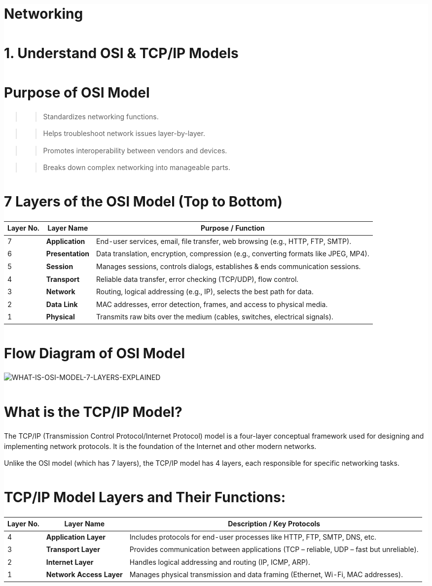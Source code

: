 # Networking 

# 1. Understand OSI & TCP/IP Models

# Purpose of OSI Model

>> Standardizes networking functions.

>> Helps troubleshoot network issues layer-by-layer.

>> Promotes interoperability between vendors and devices.

>> Breaks down complex networking into manageable parts.

# 7 Layers of the OSI Model (Top to Bottom)

| Layer No. | Layer Name       | Purpose / Function                                                                   |
| --------- | ---------------- | ------------------------------------------------------------------------------------ |
| 7         | **Application**  | End-user services, email, file transfer, web browsing (e.g., HTTP, FTP, SMTP).       |
| 6         | **Presentation** | Data translation, encryption, compression (e.g., converting formats like JPEG, MP4). |
| 5         | **Session**      | Manages sessions, controls dialogs, establishes & ends communication sessions.       |
| 4         | **Transport**    | Reliable data transfer, error checking (TCP/UDP), flow control.                      |
| 3         | **Network**      | Routing, logical addressing (e.g., IP), selects the best path for data.              |
| 2         | **Data Link**    | MAC addresses, error detection, frames, and access to physical media.                |
| 1         | **Physical**     | Transmits raw bits over the medium (cables, switches, electrical signals).           |

# Flow Diagram of OSI Model
![WHAT-IS-OSI-MODEL-7-LAYERS-EXPLAINED](https://github.com/user-attachments/assets/d0658e7f-4850-4855-a39e-36404b372ace)

# What is the TCP/IP Model?

The TCP/IP (Transmission Control Protocol/Internet Protocol) model is a four-layer conceptual framework used for designing and implementing network protocols. It is the foundation of the Internet and other modern networks.

Unlike the OSI model (which has 7 layers), the TCP/IP model has 4 layers, each responsible for specific networking tasks.

# TCP/IP Model Layers and Their Functions:

| Layer No. | Layer Name               | Description / Key Protocols                                                              |
| --------- | ------------------------ | ---------------------------------------------------------------------------------------- |
| 4         | **Application Layer**    | Includes protocols for end-user processes like HTTP, FTP, SMTP, DNS, etc.                |
| 3         | **Transport Layer**      | Provides communication between applications (TCP – reliable, UDP – fast but unreliable). |
| 2         | **Internet Layer**       | Handles logical addressing and routing (IP, ICMP, ARP).                                  |
| 1         | **Network Access Layer** | Manages physical transmission and data framing (Ethernet, Wi-Fi, MAC addresses).         |
